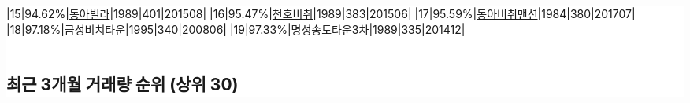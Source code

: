 |15|94.62%|[동아빌라](https://search.naver.com/search.naver?query=%EA%B2%BD%EC%83%81%EB%B6%81%EB%8F%84+%ED%8F%AC%ED%95%AD%EC%8B%9C+%EB%82%A8%EA%B5%AC+%EC%86%A1%EB%8F%84%EB%8F%99+%EB%8F%99%EC%95%84%EB%B9%8C%EB%9D%BC)|1989|401|201508|
|16|95.47%|[천호비취](https://search.naver.com/search.naver?query=%EA%B2%BD%EC%83%81%EB%B6%81%EB%8F%84+%ED%8F%AC%ED%95%AD%EC%8B%9C+%EB%82%A8%EA%B5%AC+%EC%86%A1%EB%8F%84%EB%8F%99+%EC%B2%9C%ED%98%B8%EB%B9%84%EC%B7%A8)|1989|383|201506|
|17|95.59%|[동아비취맨션](https://search.naver.com/search.naver?query=%EA%B2%BD%EC%83%81%EB%B6%81%EB%8F%84+%ED%8F%AC%ED%95%AD%EC%8B%9C+%EB%82%A8%EA%B5%AC+%EC%86%A1%EB%8F%84%EB%8F%99+%EB%8F%99%EC%95%84%EB%B9%84%EC%B7%A8%EB%A7%A8%EC%85%98)|1984|380|201707|
|18|97.18%|[금성비치타운](https://search.naver.com/search.naver?query=%EA%B2%BD%EC%83%81%EB%B6%81%EB%8F%84+%ED%8F%AC%ED%95%AD%EC%8B%9C+%EB%82%A8%EA%B5%AC+%EC%86%A1%EB%8F%84%EB%8F%99+%EA%B8%88%EC%84%B1%EB%B9%84%EC%B9%98%ED%83%80%EC%9A%B4)|1995|340|200806|
|19|97.33%|[명성송도타운3차](https://search.naver.com/search.naver?query=%EA%B2%BD%EC%83%81%EB%B6%81%EB%8F%84+%ED%8F%AC%ED%95%AD%EC%8B%9C+%EB%82%A8%EA%B5%AC+%EC%86%A1%EB%8F%84%EB%8F%99+%EB%AA%85%EC%84%B1%EC%86%A1%EB%8F%84%ED%83%80%EC%9A%B43%EC%B0%A8)|1989|335|201412|


---

## 최근 3개월 거래량 순위 (상위 30)


<div style="width:100%;">
    <canvas id="deal_count_ranking" height="250"></canvas>
</div>


<script>
new Chart(document.getElementById("deal_count_ranking"), {
    type: 'horizontalBar',
    data: {
        labels: ['유니파크101', '태왕아너스오션', '경림빌라'],
        datasets: [{
            label: '실거래 수',
            data: [3, 2, 1],
            borderColor: "rgba(255, 0, 128, 1)",
            backgroundColor: "rgba(255, 0, 128, 0.5)",
            fill: false,
        }]
    },
    options: {
        responsive: true,
        title: {
            display: true,
            text: '최근 3개월 거래량 순위'
        },
        tooltips: {
            mode: 'index',
            intersect: false,
            callbacks: {
                title: function(tooltipItems, data) {
                    return "실거래 수:";
                },
                label: function(tooltipItem, data) {
                    return data.labels[tooltipItem.index] + ": " + tooltipItem.xLabel;
                }
            }
        },
        hover: {
            mode: 'nearest',
            intersect: true
        },
        scales: {
            xAxes: [{
                display: true,
                scaleLabel: {
                    display: true,
                    labelString: '실거래 수'
                },
                ticks: {
                    suggestedMin: 0,
                }